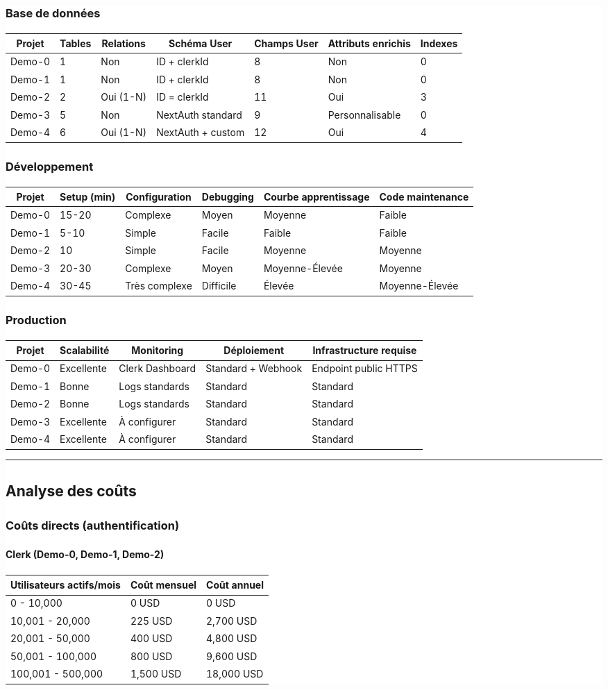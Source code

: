 ### Base de données

| Projet | Tables | Relations | Schéma User | Champs User | Attributs enrichis | Indexes |
|--------|--------|-----------|-------------|-------------|-------------------|---------|
| Demo-0 | 1 | Non | ID + clerkId | 8 | Non | 0 |
| Demo-1 | 1 | Non | ID + clerkId | 8 | Non | 0 |
| Demo-2 | 2 | Oui (1-N) | ID = clerkId | 11 | Oui | 3 |
| Demo-3 | 5 | Non | NextAuth standard | 9 | Personnalisable | 0 |
| Demo-4 | 6 | Oui (1-N) | NextAuth + custom | 12 | Oui | 4 |

### Développement

| Projet | Setup (min) | Configuration | Debugging | Courbe apprentissage | Code maintenance |
|--------|-------------|---------------|-----------|---------------------|------------------|
| Demo-0 | 15-20 | Complexe | Moyen | Moyenne | Faible |
| Demo-1 | 5-10 | Simple | Facile | Faible | Faible |
| Demo-2 | 10 | Simple | Facile | Moyenne | Moyenne |
| Demo-3 | 20-30 | Complexe | Moyen | Moyenne-Élevée | Moyenne |
| Demo-4 | 30-45 | Très complexe | Difficile | Élevée | Moyenne-Élevée |

### Production

| Projet | Scalabilité | Monitoring | Déploiement | Infrastructure requise |
|--------|-------------|------------|-------------|------------------------|
| Demo-0 | Excellente | Clerk Dashboard | Standard + Webhook | Endpoint public HTTPS |
| Demo-1 | Bonne | Logs standards | Standard | Standard |
| Demo-2 | Bonne | Logs standards | Standard | Standard |
| Demo-3 | Excellente | À configurer | Standard | Standard |
| Demo-4 | Excellente | À configurer | Standard | Standard |

---

## Analyse des coûts

### Coûts directs (authentification)

#### Clerk (Demo-0, Demo-1, Demo-2)

| Utilisateurs actifs/mois | Coût mensuel | Coût annuel |
|--------------------------|--------------|-------------|
| 0 - 10,000 | 0 USD | 0 USD |
| 10,001 - 20,000 | 225 USD | 2,700 USD |
| 20,001 - 50,000 | 400 USD | 4,800 USD |
| 50,001 - 100,000 | 800 USD | 9,600 USD |
| 100,001 - 500,000 | 1,500 USD | 18,000 USD |
